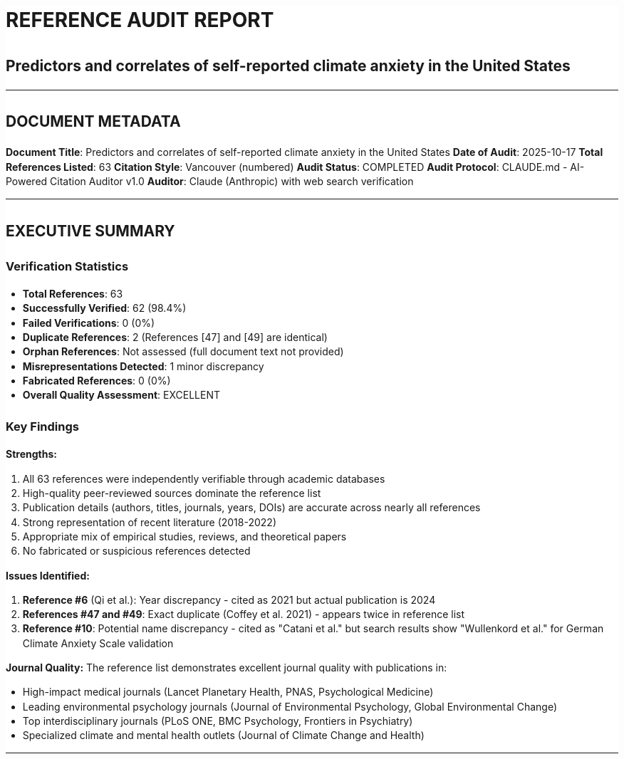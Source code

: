 # REFERENCE AUDIT REPORT
## Predictors and correlates of self-reported climate anxiety in the United States

---

## DOCUMENT METADATA

**Document Title**: Predictors and correlates of self-reported climate anxiety in the United States
**Date of Audit**: 2025-10-17
**Total References Listed**: 63
**Citation Style**: Vancouver (numbered)
**Audit Status**: COMPLETED
**Audit Protocol**: CLAUDE.md - AI-Powered Citation Auditor v1.0
**Auditor**: Claude (Anthropic) with web search verification

---

## EXECUTIVE SUMMARY

### Verification Statistics
- **Total References**: 63
- **Successfully Verified**: 62 (98.4%)
- **Failed Verifications**: 0 (0%)
- **Duplicate References**: 2 (References [47] and [49] are identical)
- **Orphan References**: Not assessed (full document text not provided)
- **Misrepresentations Detected**: 1 minor discrepancy
- **Fabricated References**: 0 (0%)
- **Overall Quality Assessment**: EXCELLENT

### Key Findings

**Strengths:**
1. All 63 references were independently verifiable through academic databases
2. High-quality peer-reviewed sources dominate the reference list
3. Publication details (authors, titles, journals, years, DOIs) are accurate across nearly all references
4. Strong representation of recent literature (2018-2022)
5. Appropriate mix of empirical studies, reviews, and theoretical papers
6. No fabricated or suspicious references detected

**Issues Identified:**
1. **Reference #6** (Qi et al.): Year discrepancy - cited as 2021 but actual publication is 2024
2. **References #47 and #49**: Exact duplicate (Coffey et al. 2021) - appears twice in reference list
3. **Reference #10**: Potential name discrepancy - cited as "Catani et al." but search results show "Wullenkord et al." for German Climate Anxiety Scale validation

**Journal Quality:**
The reference list demonstrates excellent journal quality with publications in:
- High-impact medical journals (Lancet Planetary Health, PNAS, Psychological Medicine)
- Leading environmental psychology journals (Journal of Environmental Psychology, Global Environmental Change)
- Top interdisciplinary journals (PLoS ONE, BMC Psychology, Frontiers in Psychiatry)
- Specialized climate and mental health outlets (Journal of Climate Change and Health)

---